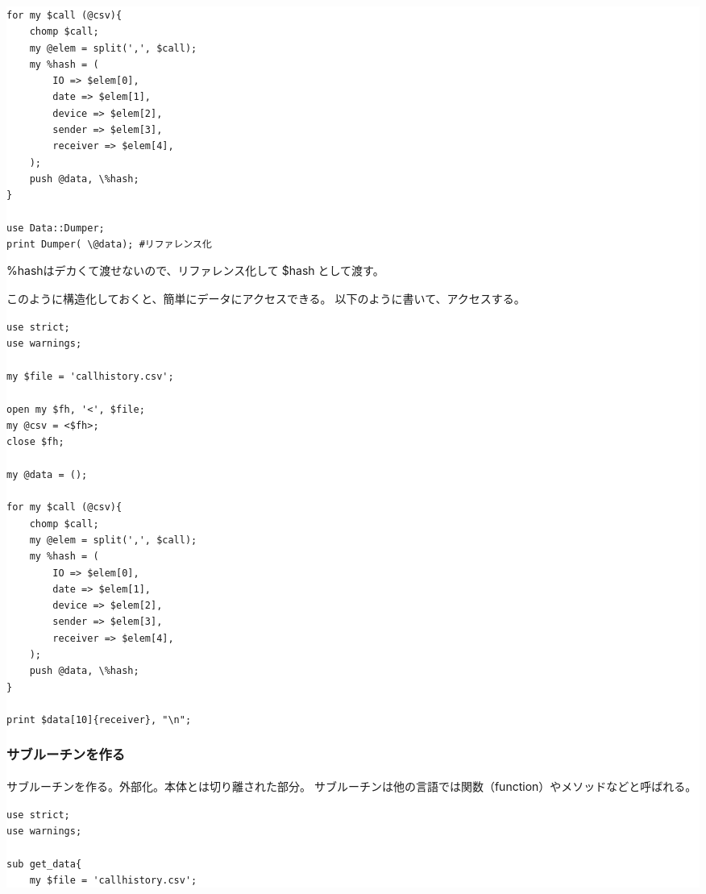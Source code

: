	for my $call (@csv){
		chomp $call;
		my @elem = split(',', $call);
		my %hash = (
			IO => $elem[0],
			date => $elem[1],
			device => $elem[2],
			sender => $elem[3],
			receiver => $elem[4],
		);
		push @data, \%hash;
	}

	use Data::Dumper;
	print Dumper( \@data); #リファレンス化

%hashはデカくて渡せないので、リファレンス化して \$hash として渡す。

このように構造化しておくと、簡単にデータにアクセスできる。
以下のように書いて、アクセスする。

	use strict;
	use warnings;
	
	my $file = 'callhistory.csv';
	
	open my $fh, '<', $file;
	my @csv = <$fh>;
	close $fh;
	
	my @data = ();
	
	for my $call (@csv){
		chomp $call;
		my @elem = split(',', $call);
		my %hash = (
			IO => $elem[0],
			date => $elem[1],
			device => $elem[2],
			sender => $elem[3],
			receiver => $elem[4],
		);
		push @data, \%hash;
	}
	
	print $data[10]{receiver}, "\n";
	
### サブルーチンを作る

サブルーチンを作る。外部化。本体とは切り離された部分。
サブルーチンは他の言語では関数（function）やメソッドなどと呼ばれる。


	use strict;
	use warnings;

	sub get_data{
		my $file = 'callhistory.csv';
	